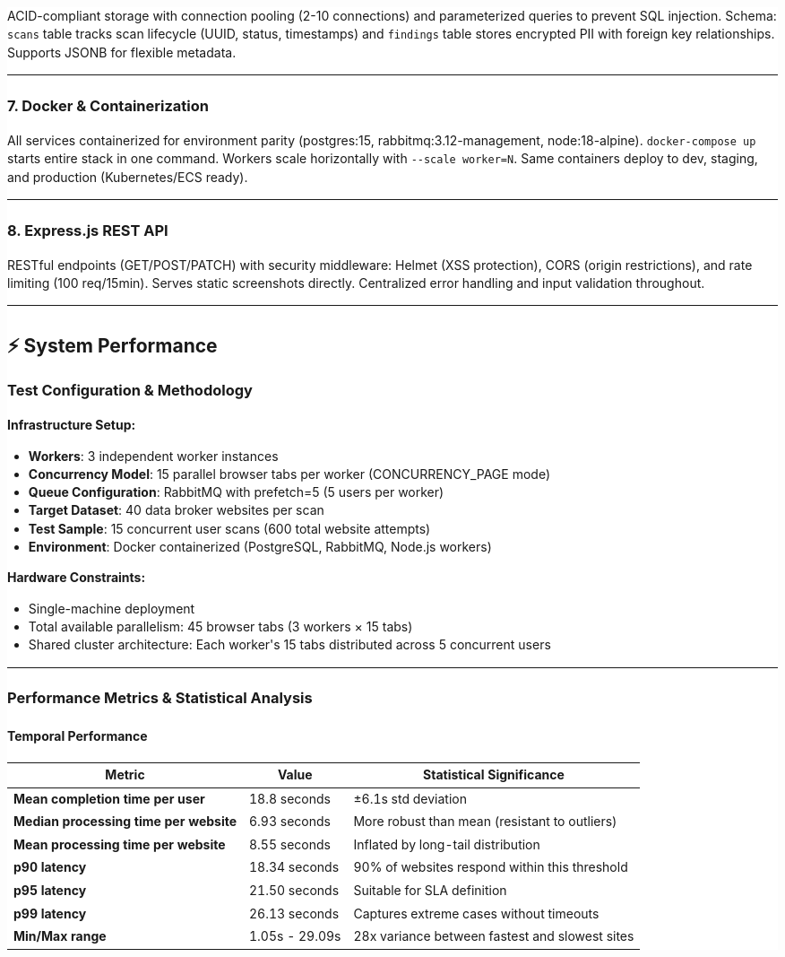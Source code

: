 ACID-compliant storage with connection pooling (2-10 connections) and parameterized queries to prevent SQL injection. Schema: `scans` table tracks scan lifecycle (UUID, status, timestamps) and `findings` table stores encrypted PII with foreign key relationships. Supports JSONB for flexible metadata.

---

### **7. Docker & Containerization**

All services containerized for environment parity (postgres:15, rabbitmq:3.12-management, node:18-alpine). `docker-compose up` starts entire stack in one command. Workers scale horizontally with `--scale worker=N`. Same containers deploy to dev, staging, and production (Kubernetes/ECS ready).

---

### **8. Express.js REST API**

RESTful endpoints (GET/POST/PATCH) with security middleware: Helmet (XSS protection), CORS (origin restrictions), and rate limiting (100 req/15min). Serves static screenshots directly. Centralized error handling and input validation throughout.

---

## ⚡ System Performance

### **Test Configuration & Methodology**

**Infrastructure Setup:**
- **Workers**: 3 independent worker instances
- **Concurrency Model**: 15 parallel browser tabs per worker (CONCURRENCY_PAGE mode)
- **Queue Configuration**: RabbitMQ with prefetch=5 (5 users per worker)
- **Target Dataset**: 40 data broker websites per scan
- **Test Sample**: 15 concurrent user scans (600 total website attempts)
- **Environment**: Docker containerized (PostgreSQL, RabbitMQ, Node.js workers)

**Hardware Constraints:**
- Single-machine deployment
- Total available parallelism: 45 browser tabs (3 workers × 15 tabs)
- Shared cluster architecture: Each worker's 15 tabs distributed across 5 concurrent users

---

### **Performance Metrics & Statistical Analysis**

#### **Temporal Performance**

| Metric | Value | Statistical Significance |
|--------|-------|-------------------------|
| **Mean completion time per user** | 18.8 seconds | ±6.1s std deviation |
| **Median processing time per website** | 6.93 seconds | More robust than mean (resistant to outliers) |
| **Mean processing time per website** | 8.55 seconds | Inflated by long-tail distribution |
| **p90 latency** | 18.34 seconds | 90% of websites respond within this threshold |
| **p95 latency** | 21.50 seconds | Suitable for SLA definition |
| **p99 latency** | 26.13 seconds | Captures extreme cases without timeouts |
| **Min/Max range** | 1.05s - 29.09s | 28x variance between fastest and slowest sites |
